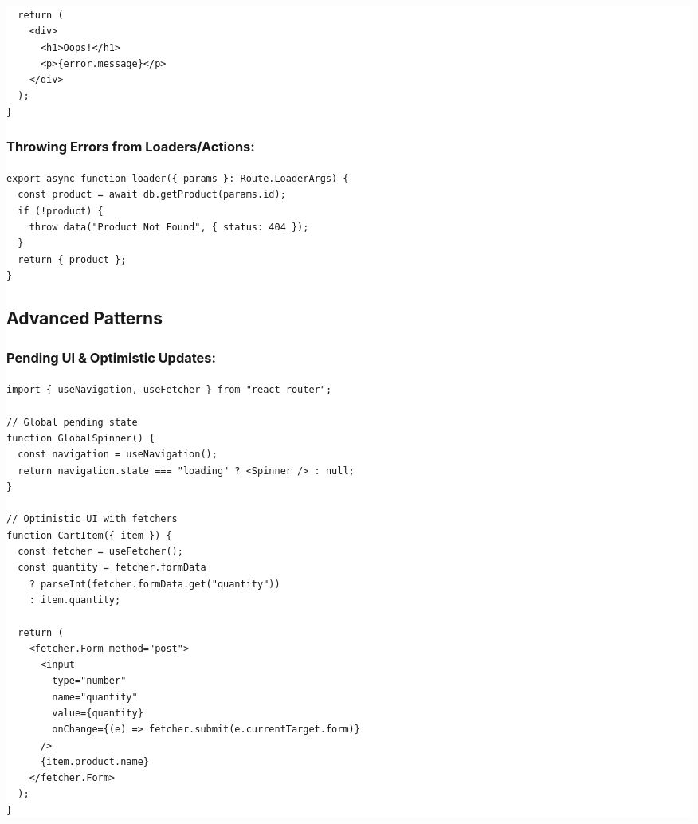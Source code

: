 ```tsx
  return (
    <div>
      <h1>Oops!</h1>
      <p>{error.message}</p>
    </div>
  );
}
```

### Throwing Errors from Loaders/Actions:

```tsx
export async function loader({ params }: Route.LoaderArgs) {
  const product = await db.getProduct(params.id);
  if (!product) {
    throw data("Product Not Found", { status: 404 });
  }
  return { product };
}
```

## Advanced Patterns

### Pending UI & Optimistic Updates:

```tsx
import { useNavigation, useFetcher } from "react-router";

// Global pending state
function GlobalSpinner() {
  const navigation = useNavigation();
  return navigation.state === "loading" ? <Spinner /> : null;
}

// Optimistic UI with fetchers
function CartItem({ item }) {
  const fetcher = useFetcher();
  const quantity = fetcher.formData
    ? parseInt(fetcher.formData.get("quantity"))
    : item.quantity;

  return (
    <fetcher.Form method="post">
      <input
        type="number"
        name="quantity"
        value={quantity}
        onChange={(e) => fetcher.submit(e.currentTarget.form)}
      />
      {item.product.name}
    </fetcher.Form>
  );
}
```

